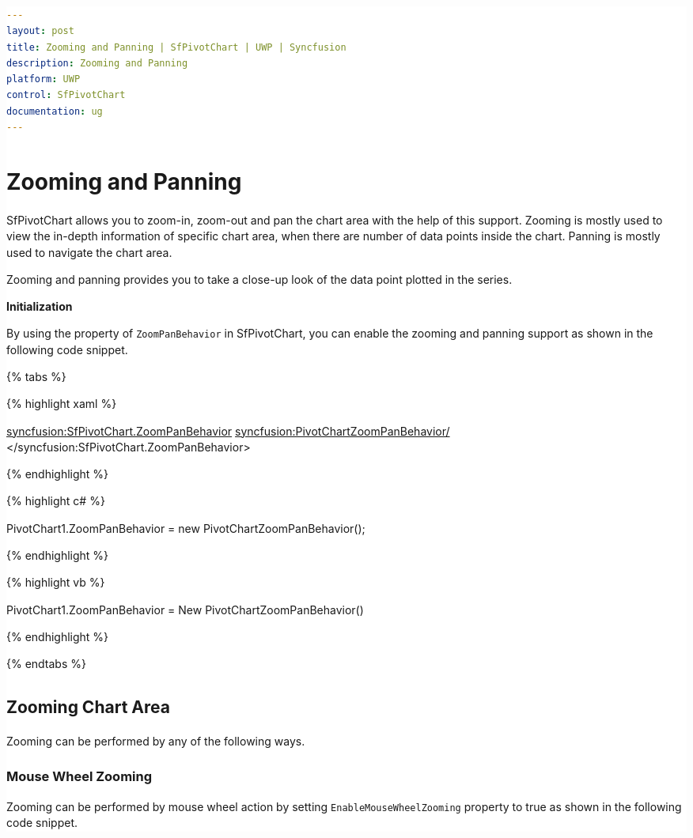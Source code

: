 ```yaml
---
layout: post
title: Zooming and Panning | SfPivotChart | UWP | Syncfusion
description: Zooming and Panning
platform: UWP
control: SfPivotChart
documentation: ug
---
```


# Zooming and Panning

SfPivotChart allows you to zoom-in, zoom-out and pan the chart area with the help of this support. Zooming is mostly used to view the in-depth information of specific chart area, when there are number of data points inside the chart. Panning is mostly used to navigate the chart area.

Zooming and panning provides you to take a close-up look of the data point plotted in the series.

**Initialization**

By using the property of `ZoomPanBehavior` in SfPivotChart, you can enable the zooming and panning support as shown in the following code snippet.

{% tabs %}

{% highlight xaml %}

<syncfusion:SfPivotChart.ZoomPanBehavior>
   <syncfusion:PivotChartZoomPanBehavior/>
</syncfusion:SfPivotChart.ZoomPanBehavior>

{% endhighlight %}

{% highlight c# %}

PivotChart1.ZoomPanBehavior = new PivotChartZoomPanBehavior();

{% endhighlight %}

{% highlight vb %}

PivotChart1.ZoomPanBehavior = New PivotChartZoomPanBehavior()

{% endhighlight %}

{% endtabs %}

## Zooming Chart Area

Zooming can be performed by any of the following ways.

### Mouse Wheel Zooming

Zooming can be performed by mouse wheel action by setting `EnableMouseWheelZooming` property to true as shown in the following code snippet.
